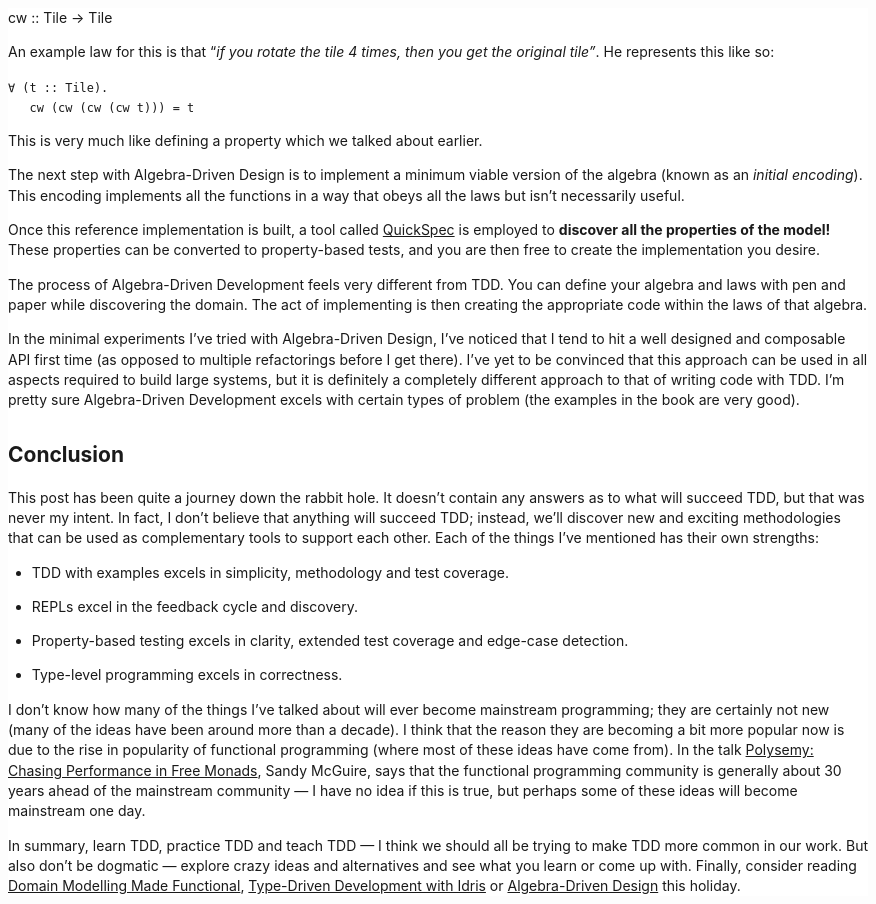 cw :: Tile -> Tile

An example law for this is that “*if you rotate the tile 4 times, then you get the original tile”*. He represents this like so:

    ∀ (t :: Tile).
       cw (cw (cw (cw t))) = t

This is very much like defining a property which we talked about earlier.

The next step with Algebra-Driven Design is to implement a minimum viable version of the algebra (known as an *initial encoding*). This encoding implements all the functions in a way that obeys all the laws but isn’t necessarily useful.

Once this reference implementation is built, a tool called [QuickSpec](https://hackage.haskell.org/package/quickspec) is employed to **discover all the properties of the model!** These properties can be converted to property-based tests, and you are then free to create the implementation you desire.

The process of Algebra-Driven Development feels very different from TDD. You can define your algebra and laws with pen and paper while discovering the domain. The act of implementing is then creating the appropriate code within the laws of that algebra.

In the minimal experiments I’ve tried with Algebra-Driven Design, I’ve noticed that I tend to hit a well designed and composable API first time (as opposed to multiple refactorings before I get there). I’ve yet to be convinced that this approach can be used in all aspects required to build large systems, but it is definitely a completely different approach to that of writing code with TDD. I’m pretty sure Algebra-Driven Development excels with certain types of problem (the examples in the book are very good).

## Conclusion

This post has been quite a journey down the rabbit hole. It doesn’t contain any answers as to what will succeed TDD, but that was never my intent. In fact, I don’t believe that anything will succeed TDD; instead, we’ll discover new and exciting methodologies that can be used as complementary tools to support each other. Each of the things I’ve mentioned has their own strengths:

* TDD with examples excels in simplicity, methodology and test coverage.

* REPLs excel in the feedback cycle and discovery.

* Property-based testing excels in clarity, extended test coverage and edge-case detection.

* Type-level programming excels in correctness.

I don’t know how many of the things I’ve talked about will ever become mainstream programming; they are certainly not new (many of the ideas have been around more than a decade). I think that the reason they are becoming a bit more popular now is due to the rise in popularity of functional programming (where most of these ideas have come from). In the talk [Polysemy: Chasing Performance in Free Monads](https://www.youtube.com/watch?v=-dHFOjcK6pA), Sandy McGuire, says that the functional programming community is generally about 30 years ahead of the mainstream community — I have no idea if this is true, but perhaps some of these ideas will become mainstream one day.

In summary, learn TDD, practice TDD and teach TDD — I think we should all be trying to make TDD more common in our work. But also don’t be dogmatic — explore crazy ideas and alternatives and see what you learn or come up with. Finally, consider reading [Domain Modelling Made Functional](https://www.amazon.co.uk/Domain-Modeling-Made-Functional-Domain-Driven/dp/1680502549), [Type-Driven Development with Idris](https://www.manning.com/books/type-driven-development-with-idris) or [Algebra-Driven Design](https://leanpub.com/algebra-driven-design) this holiday.
